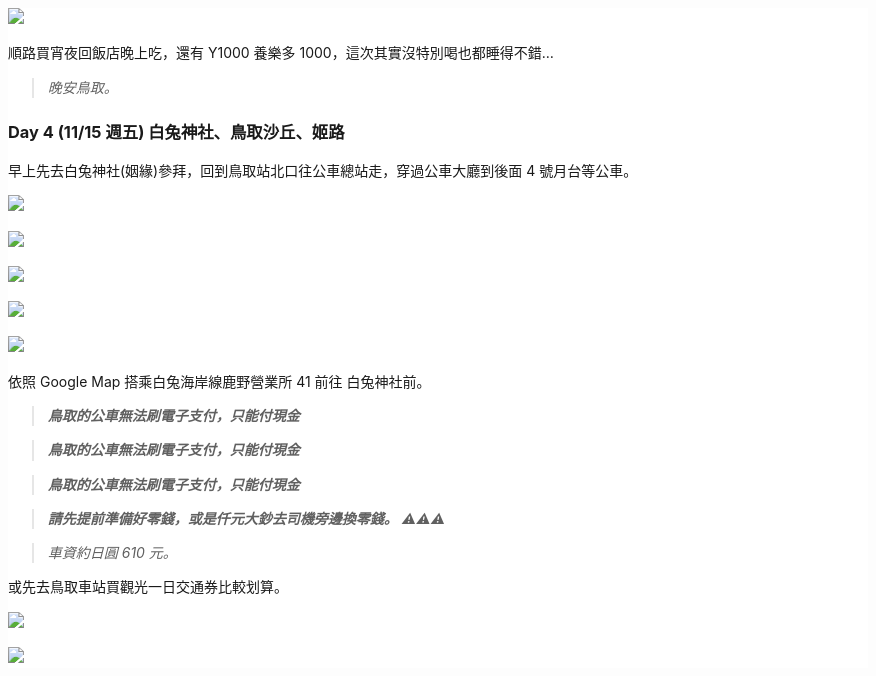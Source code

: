 

![](/assets/aacd5f5cacd1/1*VJNLFfTTyZCRFH0kgSGL5w.jpeg)


順路買宵夜回飯店晚上吃，還有 Y1000 養樂多 1000，這次其實沒特別喝也都睡得不錯…


> _晚安鳥取。_ 




### Day 4 \(11/15 週五\) 白兔神社、鳥取沙丘、姬路

早上先去白兔神社\(姻緣\)參拜，回到鳥取站北口往公車總站走，穿過公車大廳到後面 4 號月台等公車。


![](/assets/aacd5f5cacd1/1*XR70UqceYMl6CmDWivqTaQ.jpeg)



![](/assets/aacd5f5cacd1/1*mpW7ne5REM1X5yfOAa5m4A.jpeg)



![](/assets/aacd5f5cacd1/1*JzTpCld7REqa-Rqt4UpkgA.jpeg)



![](/assets/aacd5f5cacd1/1*KJUGKv9wIKoO7sDwEnTYIw.jpeg)



![](/assets/aacd5f5cacd1/1*z_BfpEdl3Z-O_QW6OfC4SA.jpeg)


依照 Google Map 搭乘白兔海岸線鹿野營業所 41 前往 白兔神社前。


> **_鳥取的公車無法刷電子支付，只能付現金_** 
 

> **_鳥取的公車無法刷電子支付，只能付現金_** 
 

> **_鳥取的公車無法刷電子支付，只能付現金_** 





> **_請先提前準備好零錢，或是仟元大鈔去司機旁邊換零錢。_** _⚠️⚠️⚠️_ 
 

> _車資約日圓 610 元。_ 





或先去鳥取車站買觀光一日交通券比較划算。


![](/assets/aacd5f5cacd1/1*9cUeNishMRW8xDRs7-ri_Q.jpeg)



![](/assets/aacd5f5cacd1/1*qHL6pCuXKRfxH86xFFs45g.jpeg)
